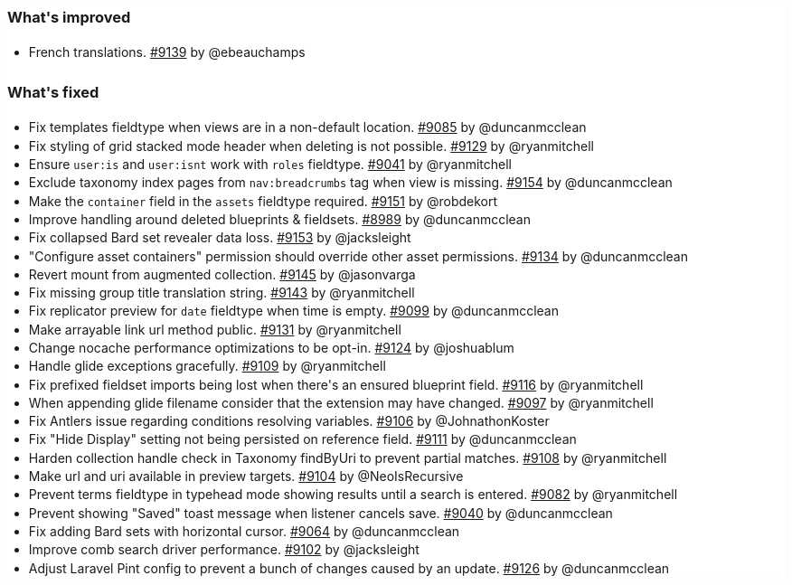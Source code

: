 ### What's improved
- French translations. [#9139](https://github.com/statamic/cms/issues/9139) by @ebeauchamps

### What's fixed
- Fix templates fieldtype when views are in a non-default location. [#9085](https://github.com/statamic/cms/issues/9085) by @duncanmcclean
- Fix styling of grid stacked mode header when deleting is not possible. [#9129](https://github.com/statamic/cms/issues/9129) by @ryanmitchell
- Ensure `user:is` and `user:isnt` work with `roles` fieldtype. [#9041](https://github.com/statamic/cms/issues/9041) by @ryanmitchell
- Exclude taxonomy index pages from `nav:breadcrumbs` tag when view is missing. [#9154](https://github.com/statamic/cms/issues/9154) by @duncanmcclean
- Make the `container` field in the `assets` fieldtype required. [#9151](https://github.com/statamic/cms/issues/9151) by @robdekort
- Improve handling around deleted blueprints & fieldsets. [#8989](https://github.com/statamic/cms/issues/8989) by @duncanmcclean
- Fix collapsed Bard set revealer data loss. [#9153](https://github.com/statamic/cms/issues/9153) by @jacksleight
- "Configure asset containers" permission should override other asset permissions. [#9134](https://github.com/statamic/cms/issues/9134) by @duncanmcclean
- Revert mount from augmented collection. [#9145](https://github.com/statamic/cms/issues/9145) by @jasonvarga
- Fix missing group title translation string. [#9143](https://github.com/statamic/cms/issues/9143) by @ryanmitchell
- Fix replicator preview for `date` fieldtype when time is empty. [#9099](https://github.com/statamic/cms/issues/9099) by @duncanmcclean
- Make arrayable link url method public. [#9131](https://github.com/statamic/cms/issues/9131) by @ryanmitchell
- Change nocache performance optimizations to be opt-in. [#9124](https://github.com/statamic/cms/issues/9124) by @joshuablum
- Handle glide exceptions gracefully. [#9109](https://github.com/statamic/cms/issues/9109) by @ryanmitchell
- Fix prefixed fieldset imports being lost when there's an ensured blueprint field. [#9116](https://github.com/statamic/cms/issues/9116) by @ryanmitchell
- When appending glide filename consider that the extension may have changed. [#9097](https://github.com/statamic/cms/issues/9097) by @ryanmitchell
- Fix Antlers issue regarding conditions resolving variables. [#9106](https://github.com/statamic/cms/issues/9106) by @JohnathonKoster
- Fix "Hide Display" setting not being persisted on reference field. [#9111](https://github.com/statamic/cms/issues/9111) by @duncanmcclean
- Harden collection handle check in Taxonomy findByUri to prevent partial matches. [#9108](https://github.com/statamic/cms/issues/9108) by @ryanmitchell
- Make url and uri available in preview targets. [#9104](https://github.com/statamic/cms/issues/9104) by @NeoIsRecursive
- Prevent terms fieldtype in typehead mode showing results until a search is entered. [#9082](https://github.com/statamic/cms/issues/9082) by @ryanmitchell
- Prevent showing "Saved" toast message when listener cancels save. [#9040](https://github.com/statamic/cms/issues/9040) by @duncanmcclean
- Fix adding Bard sets with horizontal cursor. [#9064](https://github.com/statamic/cms/issues/9064) by @duncanmcclean
- Improve comb search driver performance. [#9102](https://github.com/statamic/cms/issues/9102) by @jacksleight
- Adjust Laravel Pint config to prevent a bunch of changes caused by an update. [#9126](https://github.com/statamic/cms/issues/9126) by @duncanmcclean
